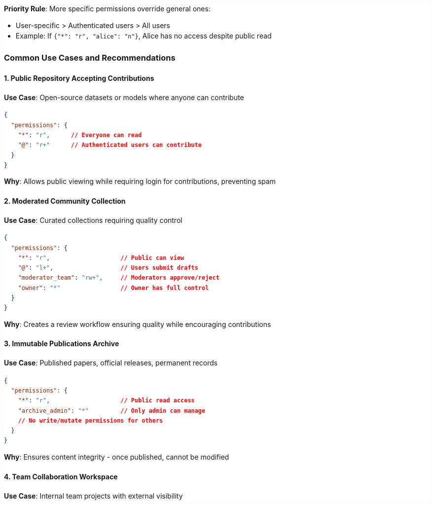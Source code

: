 **Priority Rule**: More specific permissions override general ones:
- User-specific > Authenticated users > All users
- Example: If `{"*": "r", "alice": "n"}`, Alice has no access despite public read

### Common Use Cases and Recommendations

#### 1. Public Repository Accepting Contributions

**Use Case**: Open-source datasets or models where anyone can contribute

```json
{
  "permissions": {
    "*": "r",      // Everyone can read
    "@": "r+"      // Authenticated users can contribute
  }
}
```

**Why**: Allows public viewing while requiring login for contributions, preventing spam

#### 2. Moderated Community Collection

**Use Case**: Curated collections requiring quality control

```json
{
  "permissions": {
    "*": "r",                    // Public can view
    "@": "l+",                   // Users submit drafts
    "moderator_team": "rw+",     // Moderators approve/reject
    "owner": "*"                 // Owner has full control
  }
}
```

**Why**: Creates a review workflow ensuring quality while encouraging contributions

#### 3. Immutable Publications Archive

**Use Case**: Published papers, official releases, permanent records

```json
{
  "permissions": {
    "*": "r",                    // Public read access
    "archive_admin": "*"         // Only admin can manage
    // No write/mutate permissions for others
  }
}
```

**Why**: Ensures content integrity - once published, cannot be modified

#### 4. Team Collaboration Workspace

**Use Case**: Internal team projects with external visibility
